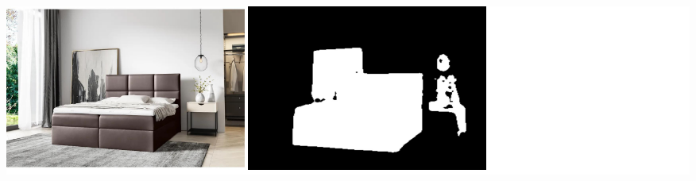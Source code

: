 <img alt="synthetic rooms" src="/assets/2023-05-11-binary-image-segmentation-using-synthetic-datasets/models/126216667.jpg" width=300>
<img alt="synthetic rooms" src="/assets/2023-05-11-binary-image-segmentation-using-synthetic-datasets/models/126216667_aug_big.jpg" width=300>
